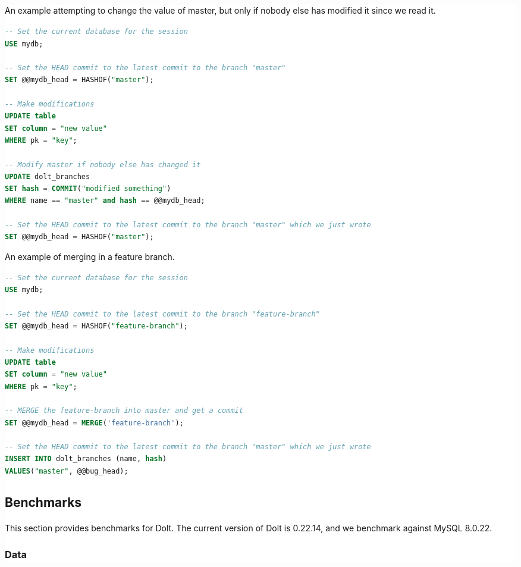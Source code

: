 An example attempting to change the value of master, but only if nobody else has modified it since we read it.

```sql
-- Set the current database for the session
USE mydb;

-- Set the HEAD commit to the latest commit to the branch "master"
SET @@mydb_head = HASHOF("master");

-- Make modifications
UPDATE table
SET column = "new value"
WHERE pk = "key";

-- Modify master if nobody else has changed it
UPDATE dolt_branches
SET hash = COMMIT("modified something")
WHERE name == "master" and hash == @@mydb_head;

-- Set the HEAD commit to the latest commit to the branch "master" which we just wrote
SET @@mydb_head = HASHOF("master");
```

An example of merging in a feature branch.

```sql
-- Set the current database for the session
USE mydb;

-- Set the HEAD commit to the latest commit to the branch "feature-branch"
SET @@mydb_head = HASHOF("feature-branch");

-- Make modifications
UPDATE table
SET column = "new value"
WHERE pk = "key";

-- MERGE the feature-branch into master and get a commit
SET @@mydb_head = MERGE('feature-branch');

-- Set the HEAD commit to the latest commit to the branch "master" which we just wrote
INSERT INTO dolt_branches (name, hash)
VALUES("master", @@bug_head);
```

## Benchmarks

This section provides benchmarks for Dolt. The current version of Dolt is 0.22.14, and we benchmark against MySQL 8.0.22.

### Data
